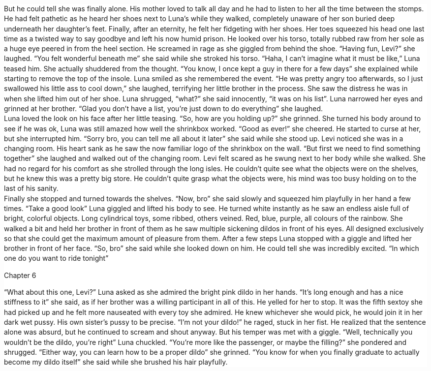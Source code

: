 But he could tell she was finally alone. His mother loved to talk all day and he had to listen to her all the time between the stomps. He had felt pathetic as he heard her shoes next to Luna’s while they walked, completely unaware of her son buried deep underneath her daughter’s feet.
Finally, after an eternity, he felt her fidgeting with her shoes. Her toes squeezed his head one last time as a twisted way to say goodbye and left his now humid prison. He looked over his torso, totally rubbed raw from her sole as a huge eye peered in from the heel section. He screamed in rage as she giggled from behind the shoe. 
“Having fun, Levi?” she laughed. “You felt wonderful beneath me” she said while she stroked his torso. 
“Haha, I can’t imagine what it must be like,” Luna teased him. She actually shuddered from the thought. “You know, I once kept a guy in there for a few days” she explained while starting to remove the top of the insole. 
Luna smiled as she remembered the event. “He was pretty angry too afterwards, so I just swallowed his little ass to cool down,” she laughed, terrifying her little brother in the process.
She saw the distress he was in when she lifted him out of her shoe. Luna shrugged, “what?” she said innocently, “it was on his list”. 
Luna narrowed her eyes and grinned at her brother. “Glad you don’t have a list, you’re just down to do everything” she laughed.  
Luna loved the look on his face after her little teasing.  “So, how are you holding up?” she grinned. She turned his body around to see if he was ok, Luna was still amazed how well the shrinkbox worked. “Good as ever!” she cheered. 
He started to curse at her, but she interrupted him. “Sorry bro, you can tell me all about it later” she said while she stood up. Levi noticed she was in a changing room. His heart sank as he saw the now familiar logo of the shrinkbox on the wall. 
“But first we need to find something together” she laughed and walked out of the changing room.
Levi felt scared as he swung next to her body while she walked. She had no regard for his comfort as she strolled through the long isles. He couldn’t quite see what the objects were on the shelves, but he knew this was a pretty big store. He couldn’t quite grasp what the objects were, his mind was too busy holding on to the last of his sanity.  
Finally she stopped and turned towards the shelves. “Now, bro” she said slowly and squeezed him playfully in her hand a few times. “Take a good look” Luna giggled and lifted his body to see. 
He turned white instantly as he saw an endless aisle full of bright, colorful objects. Long cylindrical toys, some ribbed, others veined. Red, blue, purple, all colours of the rainbow. She walked a bit and held her brother in front of them as he saw multiple sickening dildos in front of his eyes. All designed exclusively so that she could get the maximum amount of pleasure from them.
After a few steps Luna stopped with a giggle and lifted her brother in front of her face. 
“So, bro” she said while she looked down on him. He could tell she was incredibly excited.
“In which one do you want to ride tonight” 

Chapter 6 

“What about this one, Levi?” Luna asked as she admired the bright pink dildo in her hands. “It’s long enough and has a nice stiffness to it” she said, as if her brother was a willing participant in all of this. 
He yelled for her to stop. It was the fifth sextoy she had picked up and he felt more nauseated with every toy she admired. He knew whichever she would pick, he would join it in her dark wet pussy. His own sister’s pussy to be precise. 
“I’m not your dildo!” he raged, stuck in her fist. He realized that the sentence alone was absurd, but he continued to scream and shout anyway.
But his temper was met with a giggle. 
“Well, technically you wouldn’t be the dildo, you’re right” Luna chuckled. “You’re more like the passenger, or maybe the filling?” she pondered and shrugged. “Either way, you can learn how to be a proper dildo” she grinned. “You know for when you finally graduate to actually become my dildo itself” she said while she brushed his hair playfully.
